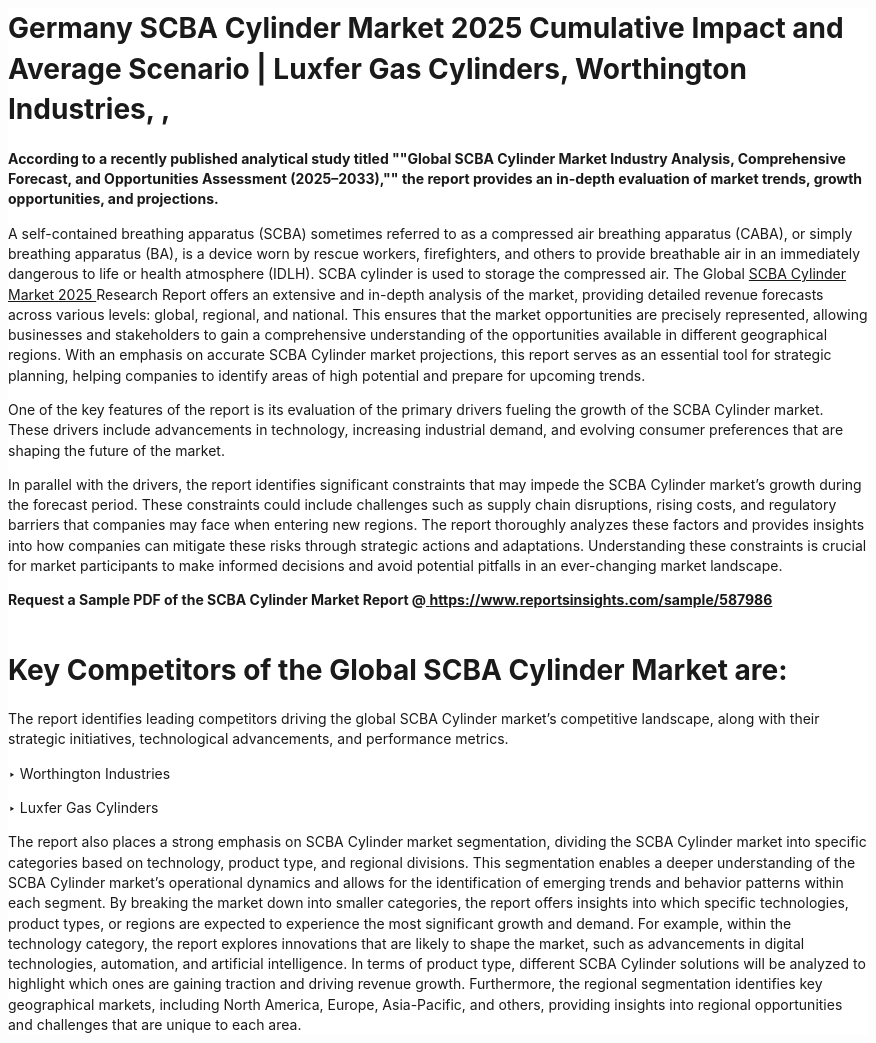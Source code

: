 # Germany SCBA Cylinder Market 2025 Cumulative Impact and Average Scenario | Luxfer Gas Cylinders, Worthington Industries, ,

<strong>According to a recently published analytical study titled ""Global SCBA Cylinder Market Industry Analysis, Comprehensive Forecast, and Opportunities Assessment (2025–2033),"" the report provides an in-depth evaluation of market trends, growth opportunities, and projections.</strong>

A self-contained breathing apparatus (SCBA) sometimes referred to as a compressed air breathing apparatus (CABA), or simply breathing apparatus (BA), is a device worn by rescue workers, firefighters, and others to provide breathable air in an immediately dangerous to life or health atmosphere (IDLH). SCBA cylinder is used to storage the compressed air. The Global <a href=https://www.reportsinsights.com/sample/587986>SCBA Cylinder Market 2025 </a> Research Report offers an extensive and in-depth analysis of the market, providing detailed revenue forecasts across various levels: global, regional, and national. This ensures that the market opportunities are precisely represented, allowing businesses and stakeholders to gain a comprehensive understanding of the opportunities available in different geographical regions. With an emphasis on accurate SCBA Cylinder market projections, this report serves as an essential tool for strategic planning, helping companies to identify areas of high potential and prepare for upcoming trends.

One of the key features of the report is its evaluation of the primary drivers fueling the growth of the SCBA Cylinder market. These drivers include advancements in technology, increasing industrial demand, and evolving consumer preferences that are shaping the future of the market. 

In parallel with the drivers, the report identifies significant constraints that may impede the SCBA Cylinder market’s growth during the forecast period. These constraints could include challenges such as supply chain disruptions, rising costs, and regulatory barriers that companies may face when entering new regions. The report thoroughly analyzes these factors and provides insights into how companies can mitigate these risks through strategic actions and adaptations. Understanding these constraints is crucial for market participants to make informed decisions and avoid potential pitfalls in an ever-changing market landscape.

<strong>Request a Sample PDF of the SCBA Cylinder Market Report </strong><strong>@<a href=https://www.reportsinsights.com/sample/587986> https://www.reportsinsights.com/sample/587986</a></strong></font>

# <strong>Key Competitors of the Global SCBA Cylinder Market are:</strong>

The report identifies leading competitors driving the global SCBA Cylinder market’s competitive landscape, along with their strategic initiatives, technological advancements, and performance metrics.

‣ Worthington Industries

‣ Luxfer Gas Cylinders

The report also places a strong emphasis on SCBA Cylinder market segmentation, dividing the SCBA Cylinder market into specific categories based on technology, product type, and regional divisions. This segmentation enables a deeper understanding of the SCBA Cylinder market’s operational dynamics and allows for the identification of emerging trends and behavior patterns within each segment. By breaking the market down into smaller categories, the report offers insights into which specific technologies, product types, or regions are expected to experience the most significant growth and demand. For example, within the technology category, the report explores innovations that are likely to shape the market, such as advancements in digital technologies, automation, and artificial intelligence. In terms of product type, different SCBA Cylinder solutions will be analyzed to highlight which ones are gaining traction and driving revenue growth. Furthermore, the regional segmentation identifies key geographical markets, including North America, Europe, Asia-Pacific, and others, providing insights into regional opportunities and challenges that are unique to each area.
